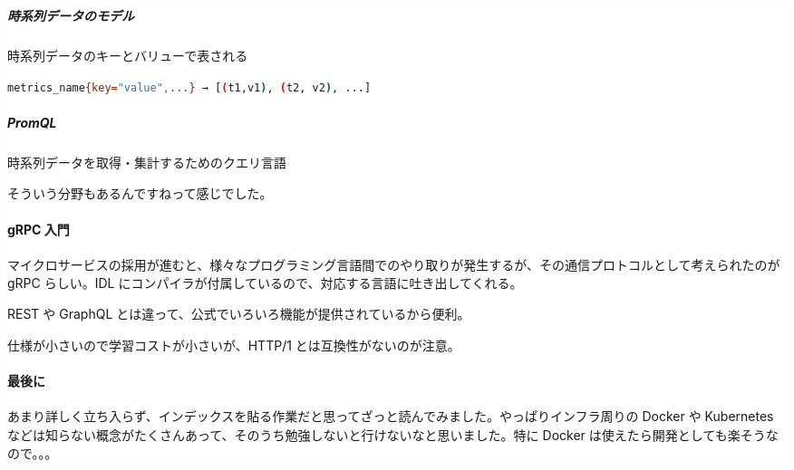 ##### 時系列データのモデル

時系列データのキーとバリューで表される

```bash
metrics_name{key="value",...} → [(t1,v1), (t2, v2), ...]
```

##### PromQL

時系列データを取得・集計するためのクエリ言語

そういう分野もあるんですねって感じでした。

#### gRPC 入門

マイクロサービスの採用が進むと、様々なプログラミング言語間でのやり取りが発生するが、その通信プロトコルとして考えられたのが gRPC らしい。IDL にコンパイラが付属しているので、対応する言語に吐き出してくれる。

REST や GraphQL とは違って、公式でいろいろ機能が提供されているから便利。

仕様が小さいので学習コストが小さいが、HTTP/1 とは互換性がないのが注意。

#### 最後に

あまり詳しく立ち入らず、インデックスを貼る作業だと思ってざっと読んでみました。やっぱりインフラ周りの Docker や Kubernetes などは知らない概念がたくさんあって、そのうち勉強しないと行けないなと思いました。特に Docker は使えたら開発としても楽そうなので。。。
